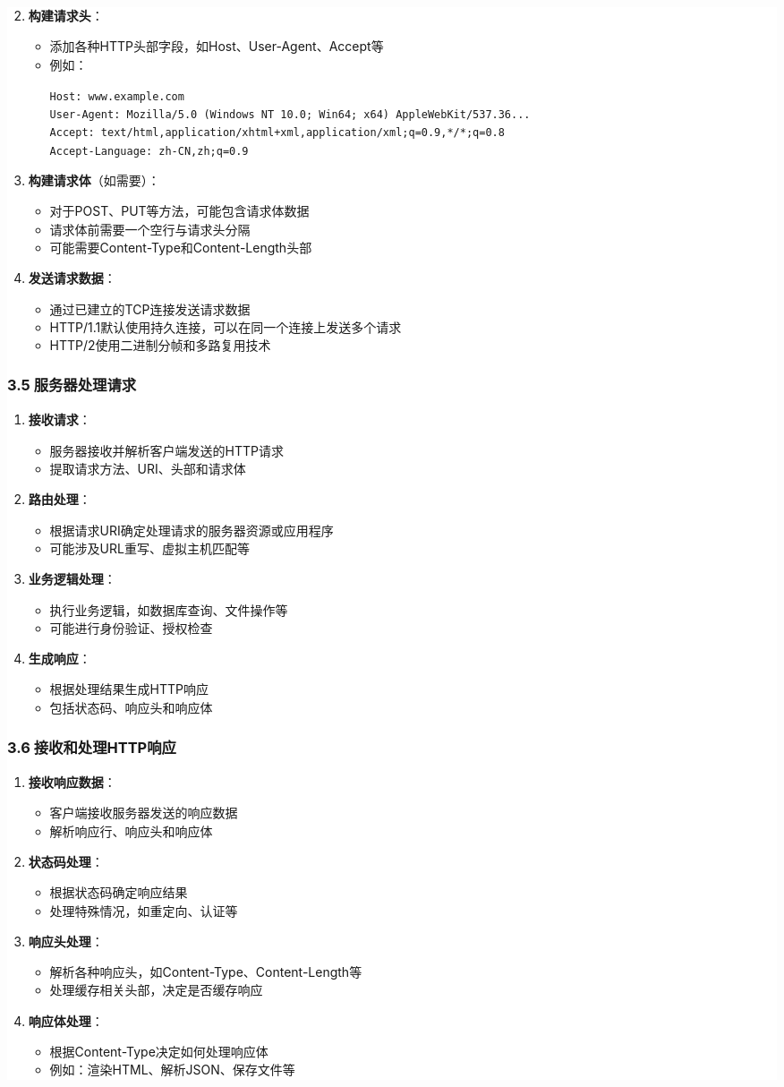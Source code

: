 2. **构建请求头**：
   - 添加各种HTTP头部字段，如Host、User-Agent、Accept等
   - 例如：
     ```
     Host: www.example.com
     User-Agent: Mozilla/5.0 (Windows NT 10.0; Win64; x64) AppleWebKit/537.36...
     Accept: text/html,application/xhtml+xml,application/xml;q=0.9,*/*;q=0.8
     Accept-Language: zh-CN,zh;q=0.9
     ```

3. **构建请求体**（如需要）：
   - 对于POST、PUT等方法，可能包含请求体数据
   - 请求体前需要一个空行与请求头分隔
   - 可能需要Content-Type和Content-Length头部

4. **发送请求数据**：
   - 通过已建立的TCP连接发送请求数据
   - HTTP/1.1默认使用持久连接，可以在同一个连接上发送多个请求
   - HTTP/2使用二进制分帧和多路复用技术

### 3.5 服务器处理请求

1. **接收请求**：
   - 服务器接收并解析客户端发送的HTTP请求
   - 提取请求方法、URI、头部和请求体

2. **路由处理**：
   - 根据请求URI确定处理请求的服务器资源或应用程序
   - 可能涉及URL重写、虚拟主机匹配等

3. **业务逻辑处理**：
   - 执行业务逻辑，如数据库查询、文件操作等
   - 可能进行身份验证、授权检查

4. **生成响应**：
   - 根据处理结果生成HTTP响应
   - 包括状态码、响应头和响应体

### 3.6 接收和处理HTTP响应

1. **接收响应数据**：
   - 客户端接收服务器发送的响应数据
   - 解析响应行、响应头和响应体

2. **状态码处理**：
   - 根据状态码确定响应结果
   - 处理特殊情况，如重定向、认证等

3. **响应头处理**：
   - 解析各种响应头，如Content-Type、Content-Length等
   - 处理缓存相关头部，决定是否缓存响应

4. **响应体处理**：
   - 根据Content-Type决定如何处理响应体
   - 例如：渲染HTML、解析JSON、保存文件等
